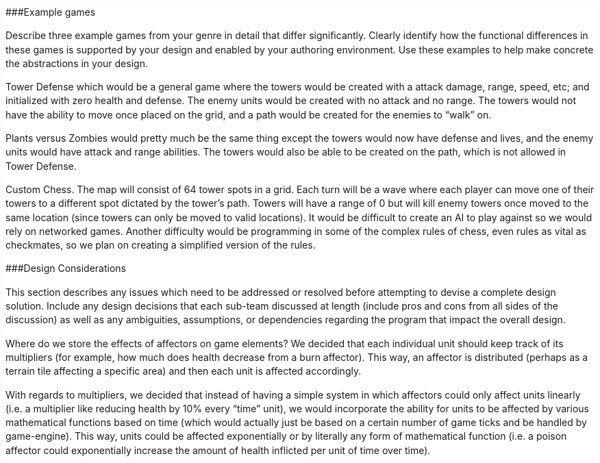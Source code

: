 
###Example games 

Describe three example games from your genre in detail that differ significantly. Clearly identify how the functional differences in these games is supported by your design and enabled by your authoring environment. Use these examples to help make concrete the abstractions in your design.

Tower Defense which would be a general game where the towers would be created with a attack damage, range, speed, etc; and initialized with zero health and defense. The enemy units would be created with no attack and no range. The towers would not have the ability to move once placed on the grid, and a path would be created for the enemies to “walk” on.

Plants versus Zombies would pretty much be the same thing except the towers would now have defense and lives, and the enemy units would have attack and range abilities. The towers would also be able to be created on the path, which is not allowed in Tower Defense. 

Custom Chess. The map will consist of 64 tower spots in a grid. Each turn will be a wave where each player can move one of their towers to a different spot dictated by the tower’s path. Towers will have a range of 0 but will kill enemy towers once moved to the same location (since towers can only be moved to valid locations). It would be difficult to create an AI to play against so we would rely on networked games. Another difficulty would be programming in some of the complex rules of chess, even rules as vital as checkmates, so we plan on creating a simplified version of the rules. 

###Design Considerations 

This section describes any issues which need to be addressed or resolved before attempting to devise a complete design solution. Include any design decisions that each sub-team discussed at length (include pros and cons from all sides of the discussion) as well as any ambiguities, assumptions, or dependencies regarding the program that impact the overall design.

Where do we store the effects of affectors on game elements? We decided that each individual unit should keep track of its multipliers (for example, how much does health decrease from a burn affector). This way, an affector is distributed (perhaps as a terrain tile affecting a specific area) and then each unit is affected accordingly.

With regards to multipliers, we decided that instead of having a simple system in which affectors could only affect units linearly (i.e. a multiplier like reducing health by 10% every “time” unit), we would incorporate the ability for units to be affected by various mathematical functions based on time (which would actually just be based on a certain number of game ticks and be handled by game-engine). This way, units could be affected exponentially or by literally any form of mathematical function (i.e. a poison affector could exponentially increase the amount of health inflicted per unit of time over time).
